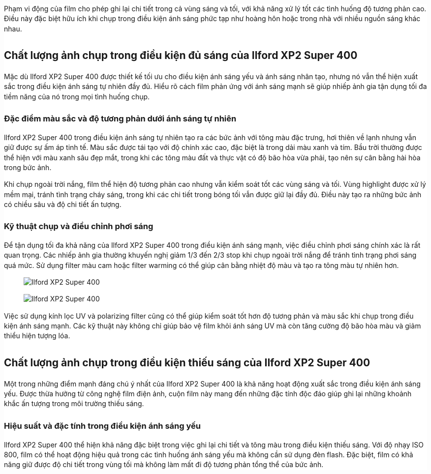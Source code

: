 Phạm vi động của film cho phép ghi lại chi tiết trong cả vùng sáng và tối, với khả năng xử lý tốt các tình huống độ tương phản cao. Điều này đặc biệt hữu ích khi chụp trong điều kiện ánh sáng phức tạp như hoàng hôn hoặc trong nhà với nhiều nguồn sáng khác nhau.

## Chất lượng ảnh chụp trong điều kiện đủ sáng của Ilford XP2 Super 400

Mặc dù Ilford XP2 Super 400 được thiết kế tối ưu cho điều kiện ánh sáng yếu và ánh sáng nhân tạo, nhưng nó vẫn thể hiện xuất sắc trong điều kiện ánh sáng tự nhiên đầy đủ. Hiểu rõ cách film phản ứng với ánh sáng mạnh sẽ giúp nhiếp ảnh gia tận dụng tối đa tiềm năng của nó trong mọi tình huống chụp.

### Đặc điểm màu sắc và độ tương phản dưới ánh sáng tự nhiên

Ilford XP2 Super 400 trong điều kiện ánh sáng tự nhiên tạo ra các bức ảnh với tông màu đặc trưng, hơi thiên về lạnh nhưng vẫn giữ được sự ấm áp tinh tế. Màu sắc được tái tạo với độ chính xác cao, đặc biệt là trong dải màu xanh và tím. Bầu trời thường được thể hiện với màu xanh sâu đẹp mắt, trong khi các tông màu đất và thực vật có độ bão hòa vừa phải, tạo nên sự cân bằng hài hòa trong bức ảnh.

Khi chụp ngoài trời nắng, film thể hiện độ tương phản cao nhưng vẫn kiểm soát tốt các vùng sáng và tối. Vùng highlight được xử lý mềm mại, tránh tình trạng cháy sáng, trong khi các chi tiết trong bóng tối vẫn được giữ lại đầy đủ. Điều này tạo ra những bức ảnh có chiều sâu và độ chi tiết ấn tượng.

### Kỹ thuật chụp và điều chỉnh phơi sáng

Để tận dụng tối đa khả năng của Ilford XP2 Super 400 trong điều kiện ánh sáng mạnh, việc điều chỉnh phơi sáng chính xác là rất quan trọng. Các nhiếp ảnh gia thường khuyến nghị giảm 1/3 đến 2/3 stop khi chụp ngoài trời nắng để tránh tình trạng phơi sáng quá mức. Sử dụng filter màu cam hoặc filter warming có thể giúp cân bằng nhiệt độ màu và tạo ra tông màu tự nhiên hơn.

<figure><img src="https://banmaixanh.vercel.app/image/cover/001-259.jpg" alt="Ilford XP2 Super 400" title="Ilford XP2 Super 400" height=100% width=100%><figcaption><p></p></figcaption></figure>

<figure><img src="https://banmaixanh.vercel.app/image/cover/001-260.jpg" alt="Ilford XP2 Super 400" title="Ilford XP2 Super 400" height=100% width=100%><figcaption><p></p></figcaption></figure>

Việc sử dụng kính lọc UV và polarizing filter cũng có thể giúp kiểm soát tốt hơn độ tương phản và màu sắc khi chụp trong điều kiện ánh sáng mạnh. Các kỹ thuật này không chỉ giúp bảo vệ film khỏi ánh sáng UV mà còn tăng cường độ bão hòa màu và giảm thiểu hiện tượng lóa.

## Chất lượng ảnh chụp trong điều kiện thiếu sáng của Ilford XP2 Super 400

Một trong những điểm mạnh đáng chú ý nhất của Ilford XP2 Super 400 là khả năng hoạt động xuất sắc trong điều kiện ánh sáng yếu. Được thừa hưởng từ công nghệ film điện ảnh, cuộn film này mang đến những đặc tính độc đáo giúp ghi lại những khoảnh khắc ấn tượng trong môi trường thiếu sáng.

### Hiệu suất và đặc tính trong điều kiện ánh sáng yếu

Ilford XP2 Super 400 thể hiện khả năng đặc biệt trong việc ghi lại chi tiết và tông màu trong điều kiện thiếu sáng. Với độ nhạy ISO 800, film có thể hoạt động hiệu quả trong các tình huống ánh sáng yếu mà không cần sử dụng đèn flash. Đặc biệt, film có khả năng giữ được độ chi tiết trong vùng tối mà không làm mất đi độ tương phản tổng thể của bức ảnh.
